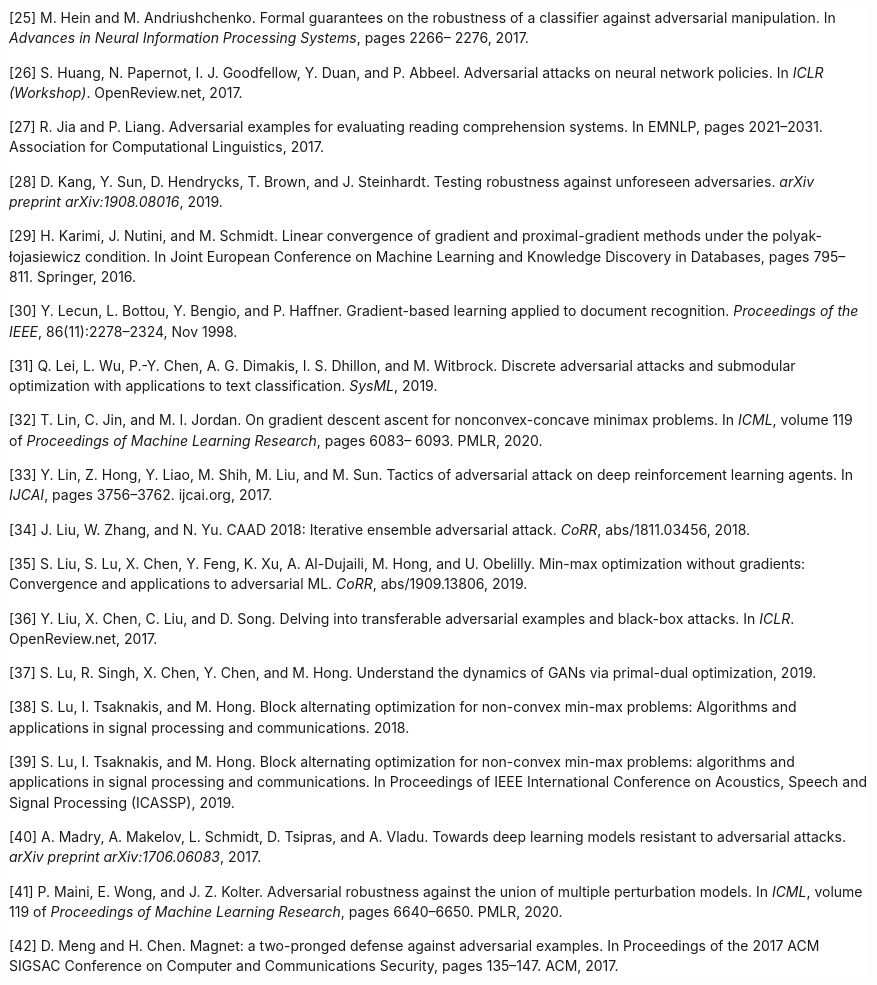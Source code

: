 [25] M. Hein and M. Andriushchenko. Formal guarantees on the robustness of a classifier against adversarial manipulation. In *Advances in Neural Information Processing Systems*, pages 2266–
2276, 2017.

[26] S. Huang, N. Papernot, I. J. Goodfellow, Y. Duan, and P. Abbeel. Adversarial attacks on neural network policies. In *ICLR (Workshop)*. OpenReview.net, 2017.

[27] R. Jia and P. Liang. Adversarial examples for evaluating reading comprehension systems. In EMNLP, pages 2021–2031. Association for Computational Linguistics, 2017.

[28] D. Kang, Y. Sun, D. Hendrycks, T. Brown, and J. Steinhardt. Testing robustness against unforeseen adversaries. *arXiv preprint arXiv:1908.08016*, 2019.

[29] H. Karimi, J. Nutini, and M. Schmidt. Linear convergence of gradient and proximal-gradient methods under the polyak-łojasiewicz condition. In Joint European Conference on Machine Learning and Knowledge Discovery in Databases, pages 795–811. Springer, 2016.

[30] Y. Lecun, L. Bottou, Y. Bengio, and P. Haffner. Gradient-based learning applied to document recognition. *Proceedings of the IEEE*, 86(11):2278–2324, Nov 1998.

[31] Q. Lei, L. Wu, P.-Y. Chen, A. G. Dimakis, I. S. Dhillon, and M. Witbrock. Discrete adversarial attacks and submodular optimization with applications to text classification. *SysML*, 2019.

[32] T. Lin, C. Jin, and M. I. Jordan. On gradient descent ascent for nonconvex-concave minimax problems. In *ICML*, volume 119 of *Proceedings of Machine Learning Research*, pages 6083–
6093. PMLR, 2020.

[33] Y. Lin, Z. Hong, Y. Liao, M. Shih, M. Liu, and M. Sun. Tactics of adversarial attack on deep reinforcement learning agents. In *IJCAI*, pages 3756–3762. ijcai.org, 2017.

[34] J. Liu, W. Zhang, and N. Yu. CAAD 2018: Iterative ensemble adversarial attack. *CoRR*,
abs/1811.03456, 2018.

[35] S. Liu, S. Lu, X. Chen, Y. Feng, K. Xu, A. Al-Dujaili, M. Hong, and U. Obelilly. Min-max optimization without gradients: Convergence and applications to adversarial ML. *CoRR*,
abs/1909.13806, 2019.

[36] Y. Liu, X. Chen, C. Liu, and D. Song. Delving into transferable adversarial examples and black-box attacks. In *ICLR*. OpenReview.net, 2017.

[37] S. Lu, R. Singh, X. Chen, Y. Chen, and M. Hong. Understand the dynamics of GANs via primal-dual optimization, 2019.

[38] S. Lu, I. Tsaknakis, and M. Hong. Block alternating optimization for non-convex min-max problems: Algorithms and applications in signal processing and communications. 2018.

[39] S. Lu, I. Tsaknakis, and M. Hong. Block alternating optimization for non-convex min-max problems: algorithms and applications in signal processing and communications. In Proceedings of IEEE International Conference on Acoustics, Speech and Signal Processing (ICASSP), 2019.

[40] A. Madry, A. Makelov, L. Schmidt, D. Tsipras, and A. Vladu. Towards deep learning models resistant to adversarial attacks. *arXiv preprint arXiv:1706.06083*, 2017.

[41] P. Maini, E. Wong, and J. Z. Kolter. Adversarial robustness against the union of multiple perturbation models. In *ICML*, volume 119 of *Proceedings of Machine Learning Research*,
pages 6640–6650. PMLR, 2020.

[42] D. Meng and H. Chen. Magnet: a two-pronged defense against adversarial examples. In Proceedings of the 2017 ACM SIGSAC Conference on Computer and Communications Security, pages 135–147. ACM, 2017.

